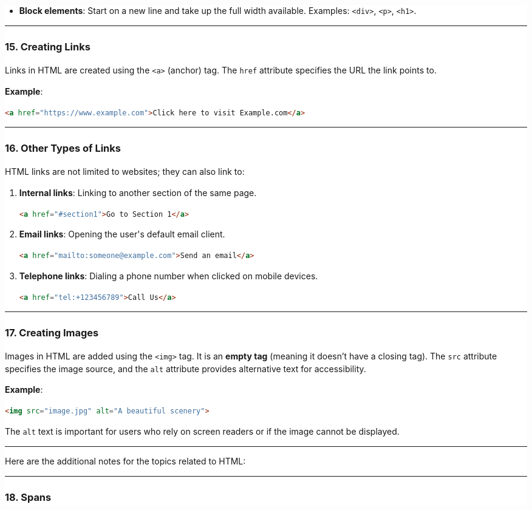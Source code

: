 - **Block elements**: Start on a new line and take up the full width available. Examples: `<div>`, `<p>`, `<h1>`.

---

### **15. Creating Links**

Links in HTML are created using the `<a>` (anchor) tag. The `href` attribute specifies the URL the link points to.

**Example**:
```html
<a href="https://www.example.com">Click here to visit Example.com</a>
```

---

### **16. Other Types of Links**

HTML links are not limited to websites; they can also link to:
1. **Internal links**: Linking to another section of the same page.
   ```html
   <a href="#section1">Go to Section 1</a>
   ```

2. **Email links**: Opening the user's default email client.
   ```html
   <a href="mailto:someone@example.com">Send an email</a>
   ```

3. **Telephone links**: Dialing a phone number when clicked on mobile devices.
   ```html
   <a href="tel:+123456789">Call Us</a>
   ```

---

### **17. Creating Images**

Images in HTML are added using the `<img>` tag. It is an **empty tag** (meaning it doesn’t have a closing tag). The `src` attribute specifies the image source, and the `alt` attribute provides alternative text for accessibility.

**Example**:
```html
<img src="image.jpg" alt="A beautiful scenery">
```

The `alt` text is important for users who rely on screen readers or if the image cannot be displayed.

---

Here are the additional notes for the topics related to HTML:

---

### **18. Spans**
